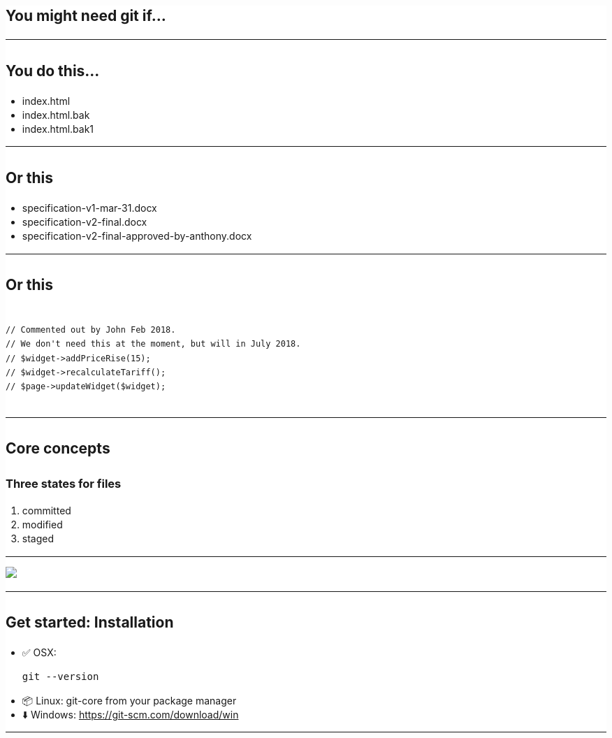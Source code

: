 
## You might need git if...

---

## You do this...

- index.html
- index.html.bak
- index.html.bak1

---

## Or this

- specification-v1-mar-31.docx
- specification-v2-final.docx
- specification-v2-final-approved-by-anthony.docx

---

## Or this

<pre><code class="php">
// Commented out by John Feb 2018.
// We don't need this at the moment, but will in July 2018.
// $widget->addPriceRise(15);
// $widget->recalculateTariff();
// $page->updateWidget($widget);
 
</code></pre>

---

## Core concepts

### Three states for files

1. committed
2. modified
3. staged

---

![](https://git-scm.com/book/en/v2/images/areas.png)

---

## Get started: Installation

- ✅ OSX: <pre>git --version</code>
- 📦 Linux: git-core from your package manager
- ⬇️ Windows: https://git-scm.com/download/win

---